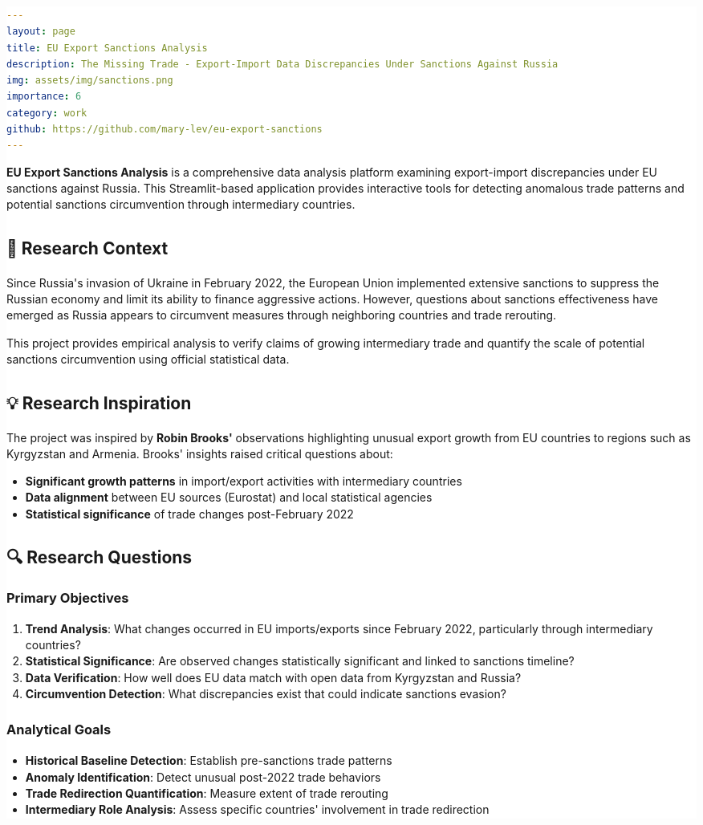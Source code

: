 ```yaml
---
layout: page
title: EU Export Sanctions Analysis
description: The Missing Trade - Export-Import Data Discrepancies Under Sanctions Against Russia
img: assets/img/sanctions.png
importance: 6
category: work
github: https://github.com/mary-lev/eu-export-sanctions
---
```


**EU Export Sanctions Analysis** is a comprehensive data analysis platform examining export-import discrepancies under EU sanctions against Russia. This Streamlit-based application provides interactive tools for detecting anomalous trade patterns and potential sanctions circumvention through intermediary countries.

## 🎯 Research Context

Since Russia's invasion of Ukraine in February 2022, the European Union implemented extensive sanctions to suppress the Russian economy and limit its ability to finance aggressive actions. However, questions about sanctions effectiveness have emerged as Russia appears to circumvent measures through neighboring countries and trade rerouting.

This project provides empirical analysis to verify claims of growing intermediary trade and quantify the scale of potential sanctions circumvention using official statistical data.

## 💡 Research Inspiration

The project was inspired by **Robin Brooks'** observations highlighting unusual export growth from EU countries to regions such as Kyrgyzstan and Armenia. Brooks' insights raised critical questions about:

- **Significant growth patterns** in import/export activities with intermediary countries
- **Data alignment** between EU sources (Eurostat) and local statistical agencies
- **Statistical significance** of trade changes post-February 2022

## 🔍 Research Questions

### Primary Objectives
1. **Trend Analysis**: What changes occurred in EU imports/exports since February 2022, particularly through intermediary countries?
2. **Statistical Significance**: Are observed changes statistically significant and linked to sanctions timeline?
3. **Data Verification**: How well does EU data match with open data from Kyrgyzstan and Russia?
4. **Circumvention Detection**: What discrepancies exist that could indicate sanctions evasion?

### Analytical Goals
- **Historical Baseline Detection**: Establish pre-sanctions trade patterns
- **Anomaly Identification**: Detect unusual post-2022 trade behaviors
- **Trade Redirection Quantification**: Measure extent of trade rerouting
- **Intermediary Role Analysis**: Assess specific countries' involvement in trade redirection
